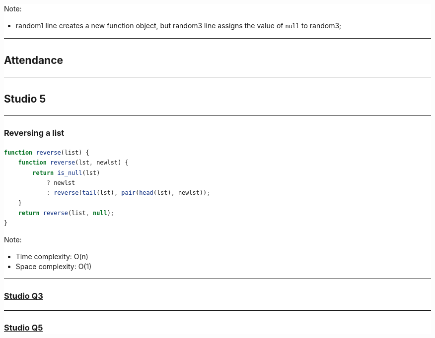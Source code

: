 Note:
- random1 line creates a new function object, but random3 line assigns the value of `null` to random3;

---

## Attendance

---

## Studio 5

----

### Reversing a list

```javascript
function reverse(list) {
    function reverse(lst, newlst) {
        return is_null(lst)
            ? newlst
            : reverse(tail(lst), pair(head(lst), newlst));
    }
    return reverse(list, null);
}
```

Note:
- Time complexity: O(n)
- Space complexity: O(1)


----

### [Studio Q3](https://sourceacademy.nus.edu.sg/playground#chap=1&exec=1000&ext=NONE&prgrm=MYewdgzgLgBANtAjDAvPAltAFAdgDQbYBsBArAQCwCUBAzAXJlFgEwGJVUDcAUAPR8YACwCmAQwAmWKGPRwsoydNnyZc5evjQYnXVR49QkWAigtUhZo2w4alrCRjkY1Bkyz0YLOx14Dh4lJqqioa8lqwegZG2qa0FtbM%2BPZEdolYzunUae6e6Wz2HLp%2BgopSZWEKgZUVwZV1ETp6UYbgsdAUCe7J6emOpDnYrjCe3m7Y6UXc-KXVFbWhDaZNukA)

----

### [Studio Q5](https://sourceacademy.nus.edu.sg/playground#chap=2&exec=1000&ext=NONE&prgrm=PTAEEUFcFMGcBcCWB7AdgLlAFQBaNqAG7QBOsKqoyAZqLJALaj6irLyjSpInQA2AT1ABDAMajIJYfGgA6UAHUcAgPwAoapFSikaOo1gAKAB6wAlKADea0LdCbtuyjn4AHUoYGwANJ2KpfZAATIItrOwjQXnhJSnwAfVRIPj5PcxtIzJVQPnx4Q2Cg32h-MwzMiMwXPncSQ3hhRFSvM0CQ0ABqUBdhILTWvy4zAG5y0ABfMejY7rcPU18ABiWRtUmNLR0KfQZYACYTcysxhy29atq03wSSrmL-NtDjiqjoGJI42ETk5vSXiOyuQQhluASoITK-zsmBu-jGUNs2QuHgaTX6vmowj4sGg9y4nVmvXR4NC8IRVTmdVRvwG8BIMDxYMKBJ6fRaqwikwi0w%2Bsxq8x8oDpDNAy1Fq3WpycgxIAniONEaD62PgYSmbxmhgSSRShhVZgsAB9DaAtV8dalqXqEAbIRVshaybZMK5GnVWfVGql9QNbrL5dBFag%2BlarT6DaN1vRdnq8oYAIzePbeADM3gALN4AKwRtQgHb7WPAxPJtPp3P5v1yhVKov5EupjMRoA)
